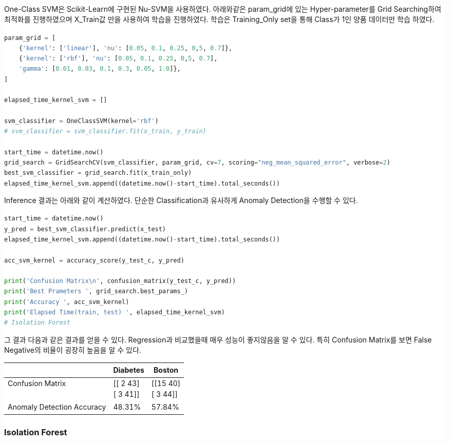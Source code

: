 One-Class SVM은 Scikit-Learn에 구현된 Nu-SVM을 사용하였다. 아래와같은 param_grid에 있는 Hyper-parameter를 Grid Searching하여 최적화를 진행하였으며 X_Train값 만을 사용하여 학습을 진행하였다. 학습은 Training_Only set을 통해 Class가 1인 양품 데이터만 학습 하였다.

```python
param_grid = [
    {'kernel': ['linear'], 'nu': [0.05, 0.1, 0.25, 0,5, 0.7]},
    {'kernel': ['rbf'], 'nu': [0.05, 0.1, 0.25, 0,5, 0.7],
    'gamma': [0.01, 0.03, 0.1, 0.3, 0.05, 1.0]},
]

elapsed_time_kernel_svm = []

svm_classifier = OneClassSVM(kernel='rbf')
# svm_classifier = svm_classifier.fit(x_train, y_train)

start_time = datetime.now()
grid_search = GridSearchCV(svm_classifier, param_grid, cv=7, scoring="neg_mean_squared_error", verbose=2)
best_svm_classifier = grid_search.fit(x_train_only)
elapsed_time_kernel_svm.append((datetime.now()-start_time).total_seconds())


```



Inference 결과는 아래와 같이 계산하였다. 단순한 Classification과 유사하게 Anomaly Detection을 수행할 수 있다.

```python
start_time = datetime.now()
y_pred = best_svm_classifier.predict(x_test)
elapsed_time_kernel_svm.append((datetime.now()-start_time).total_seconds())

acc_svm_kernel = accuracy_score(y_test_c, y_pred)

print('Confusion Matrix\n', confusion_matrix(y_test_c, y_pred))
print('Best Prameters ', grid_search.best_params_)
print('Accuracy ', acc_svm_kernel)
print('Elapsed Time(train, test) ', elapsed_time_kernel_svm)
# Isolation Forest 
```



그 결과 다음과 같은 결과를 얻을 수 있다. Regression과 비교했을때 매우 성능이 좋지않음을 알 수 있다. 특히 Confusion Matrix를 보면 False Negative의 비율이 굉장히 높음을 알 수 있다.

|                            | Diabetes               | Boston                 |
| -------------------------- | ---------------------- | ---------------------- |
| Confusion Matrix           | [[ 2 43] <br/>[ 3 41]] | [[15 40]<br />[ 3 44]] |
| Anomaly Detection Accuracy | 48.31%                 | 57.84%                 |



### Isolation Forest
